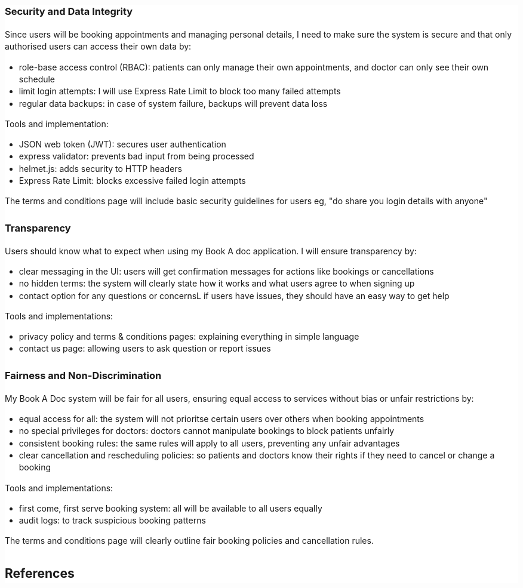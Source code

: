 ### Security and Data Integrity

Since users will be booking appointments and managing personal details, I need to make sure the system is secure and that only authorised users can access their own data by:  

- role-base access control (RBAC): patients can only manage their own appointments, and doctor can only see their own schedule    
- limit login attempts: I will use Express Rate Limit to block too many failed attempts    
- regular data backups: in case of system failure, backups will prevent data loss    

Tools and implementation:    
- JSON web token (JWT): secures user authentication  
- express validator: prevents bad input from being processed  
- helmet.js: adds security to HTTP headers  
- Express Rate Limit: blocks excessive failed login attempts  

The terms and conditions page will include basic security guidelines for users eg, "do share you login details with anyone"  


### Transparency

Users should know what to expect when using my Book A doc application. I will ensure transparency by:    

- clear messaging in the UI: users will get confirmation messages for actions like bookings or cancellations  
- no hidden terms: the system will clearly state how it works and what users agree to when signing up  
- contact option for any questions or concernsL if users have issues, they should have an easy way to get help  

Tools and implementations:  
- privacy policy and terms & conditions pages: explaining everything in simple language
- contact us page: allowing users to ask question or report issues  

### Fairness and Non-Discrimination

My Book A Doc system will be fair for all users, ensuring equal access to services without bias or unfair restrictions by:  

- equal access for all: the system will not prioritse certain users over others when booking appointments  
- no special privileges for doctors: doctors cannot manipulate bookings to block patients unfairly  
- consistent booking rules: the same rules will apply to all users, preventing any unfair advantages  
- clear cancellation and rescheduling policies: so patients and doctors know their rights if they need to cancel or change a booking  

Tools and implementations:  
- first come, first serve booking system: all will be available to all users equally  
- audit logs: to track suspicious booking patterns  

The terms and conditions page will clearly outline fair booking policies and cancellation rules.

## References
